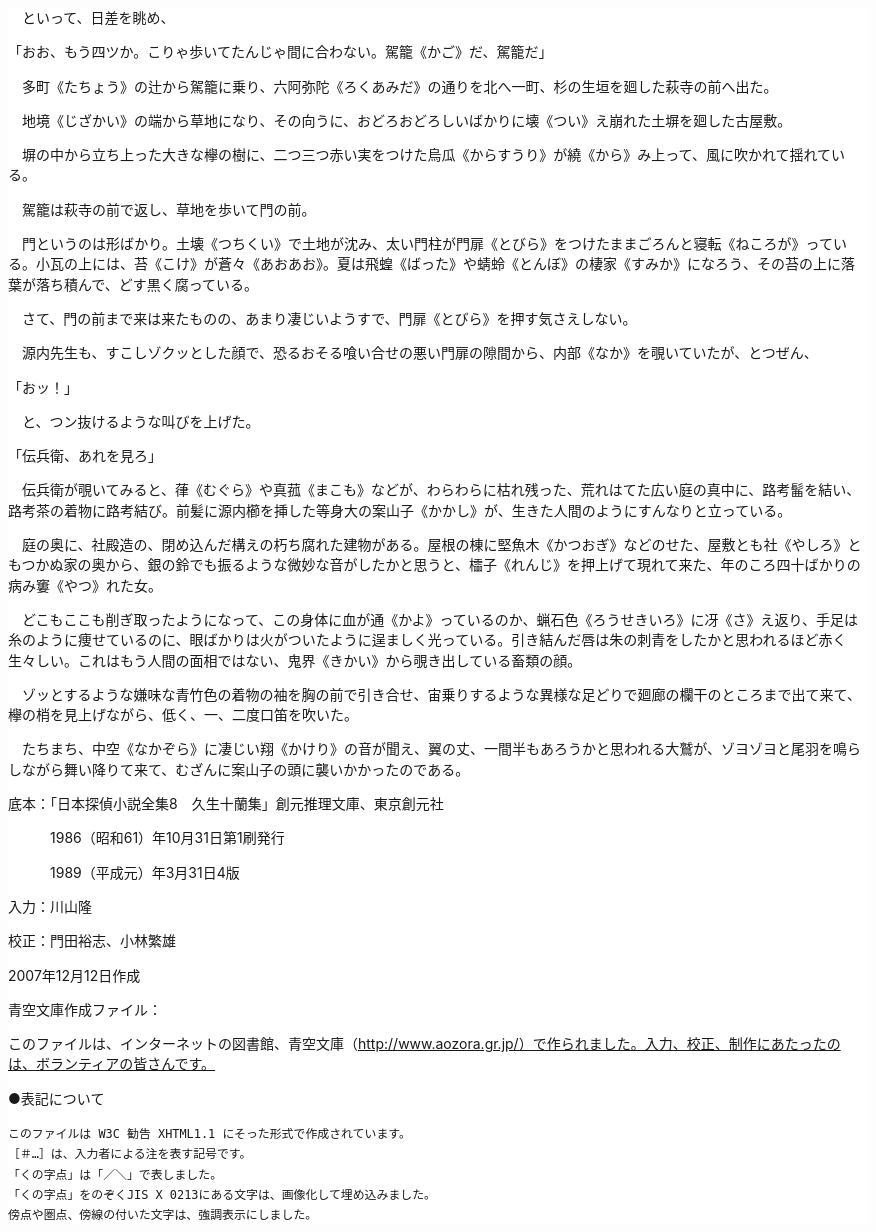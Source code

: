 　といって、日差を眺め、

「おお、もう四ツか。こりゃ歩いてたんじゃ間に合わない。駕籠《かご》だ、駕籠だ」

　多町《たちょう》の辻から駕籠に乗り、六阿弥陀《ろくあみだ》の通りを北へ一町、杉の生垣を廻した萩寺の前へ出た。

　地境《じざかい》の端から草地になり、その向うに、おどろおどろしいばかりに壊《つい》え崩れた土塀を廻した古屋敷。

　塀の中から立ち上った大きな欅の樹に、二つ三つ赤い実をつけた烏瓜《からすうり》が繞《から》み上って、風に吹かれて揺れている。

　駕籠は萩寺の前で返し、草地を歩いて門の前。

　門というのは形ばかり。土壊《つちくい》で土地が沈み、太い門柱が門扉《とびら》をつけたままごろんと寝転《ねころが》っている。小瓦の上には、苔《こけ》が蒼々《あおあお》。夏は飛蝗《ばった》や蜻蛉《とんぼ》の棲家《すみか》になろう、その苔の上に落葉が落ち積んで、どす黒く腐っている。

　さて、門の前まで来は来たものの、あまり凄じいようすで、門扉《とびら》を押す気さえしない。

　源内先生も、すこしゾクッとした顔で、恐るおそる喰い合せの悪い門扉の隙間から、内部《なか》を覗いていたが、とつぜん、

「おッ！」

　と、つン抜けるような叫びを上げた。

「伝兵衛、あれを見ろ」

　伝兵衛が覗いてみると、葎《むぐら》や真菰《まこも》などが、わらわらに枯れ残った、荒れはてた広い庭の真中に、路考髷を結い、路考茶の着物に路考結び。前髪に源内櫛を挿した等身大の案山子《かかし》が、生きた人間のようにすんなりと立っている。

　庭の奥に、社殿造の、閉め込んだ構えの朽ち腐れた建物がある。屋根の棟に堅魚木《かつおぎ》などのせた、屋敷とも社《やしろ》ともつかぬ家の奥から、銀の鈴でも振るような微妙な音がしたかと思うと、櫺子《れんじ》を押上げて現れて来た、年のころ四十ばかりの病み窶《やつ》れた女。

　どこもここも削ぎ取ったようになって、この身体に血が通《かよ》っているのか、蝋石色《ろうせきいろ》に冴《さ》え返り、手足は糸のように痩せているのに、眼ばかりは火がついたように逞ましく光っている。引き結んだ唇は朱の刺青をしたかと思われるほど赤く生々しい。これはもう人間の面相ではない、鬼界《きかい》から覗き出している畜類の顔。

　ゾッとするような嫌味な青竹色の着物の袖を胸の前で引き合せ、宙乗りするような異様な足どりで廻廊の欄干のところまで出て来て、欅の梢を見上げながら、低く、一、二度口笛を吹いた。

　たちまち、中空《なかぞら》に凄じい翔《かけり》の音が聞え、翼の丈、一間半もあろうかと思われる大鷲が、ゾヨゾヨと尾羽を鳴らしながら舞い降りて来て、むざんに案山子の頭に襲いかかったのである。













底本：「日本探偵小説全集8　久生十蘭集」創元推理文庫、東京創元社


　　　1986（昭和61）年10月31日第1刷発行

　　　1989（平成元）年3月31日4版

入力：川山隆

校正：門田裕志、小林繁雄

2007年12月12日作成

青空文庫作成ファイル：

このファイルは、インターネットの図書館、青空文庫（http://www.aozora.gr.jp/）で作られました。入力、校正、制作にあたったのは、ボランティアの皆さんです。











●表記について


	このファイルは W3C 勧告 XHTML1.1 にそった形式で作成されています。
	［＃…］は、入力者による注を表す記号です。
	「くの字点」は「／＼」で表しました。
	「くの字点」をのぞくJIS X 0213にある文字は、画像化して埋め込みました。
	傍点や圏点、傍線の付いた文字は、強調表示にしました。